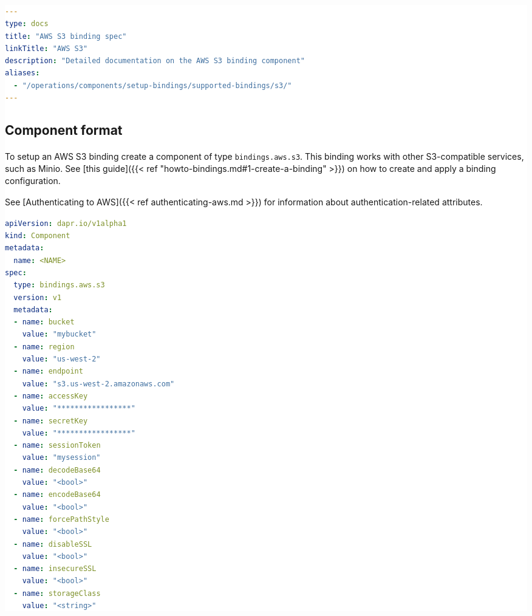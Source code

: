 ```yaml
---
type: docs
title: "AWS S3 binding spec"
linkTitle: "AWS S3"
description: "Detailed documentation on the AWS S3 binding component"
aliases:
  - "/operations/components/setup-bindings/supported-bindings/s3/"
---
```


## Component format

To setup an AWS S3 binding create a component of type `bindings.aws.s3`. This binding works with other S3-compatible services, such as Minio. See [this guide]({{< ref "howto-bindings.md#1-create-a-binding" >}}) on how to create and apply a binding configuration.

See [Authenticating to AWS]({{< ref authenticating-aws.md >}}) for information about authentication-related attributes.

```yaml
apiVersion: dapr.io/v1alpha1
kind: Component
metadata:
  name: <NAME>
spec:
  type: bindings.aws.s3
  version: v1
  metadata:
  - name: bucket
    value: "mybucket"
  - name: region
    value: "us-west-2"
  - name: endpoint
    value: "s3.us-west-2.amazonaws.com"
  - name: accessKey
    value: "*****************"
  - name: secretKey
    value: "*****************"
  - name: sessionToken
    value: "mysession"
  - name: decodeBase64
    value: "<bool>"
  - name: encodeBase64
    value: "<bool>"
  - name: forcePathStyle
    value: "<bool>"
  - name: disableSSL
    value: "<bool>"
  - name: insecureSSL
    value: "<bool>"
  - name: storageClass
    value: "<string>"
```
